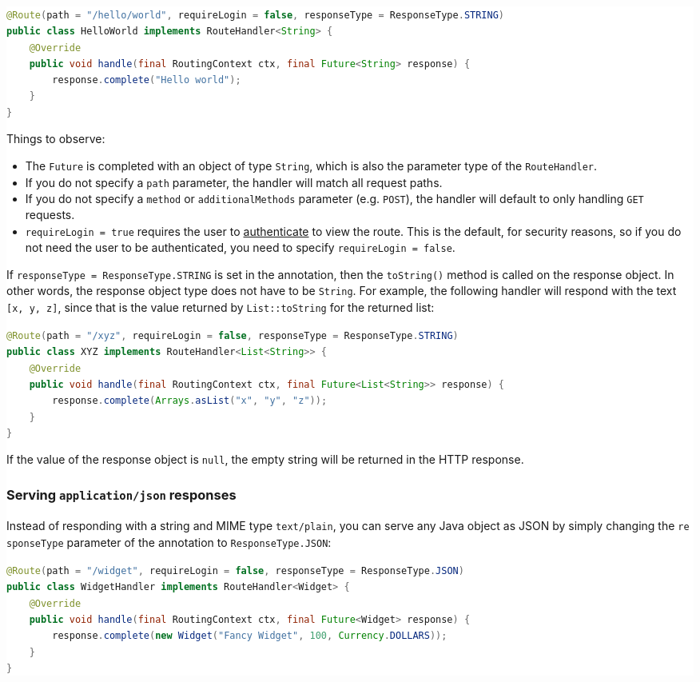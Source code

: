 ```java
@Route(path = "/hello/world", requireLogin = false, responseType = ResponseType.STRING)
public class HelloWorld implements RouteHandler<String> {
    @Override
    public void handle(final RoutingContext ctx, final Future<String> response) {
        response.complete("Hello world");
    }
}

```

Things to observe:

* The `Future` is completed with an object of type `String`, which is also the parameter type of the `RouteHandler`.
* If you do not specify a `path` parameter, the handler will match all request paths.
* If you do not specify a `method` or `additionalMethods` parameter (e.g. `POST`), the handler will default to only handling `GET` requests. 
* `requireLogin = true` requires the user to [authenticate](#authentication) to view the route. This is the default, for security reasons, so if you do not need the user to be authenticated, you need to specify `requireLogin = false`.

If `responseType = ResponseType.STRING` is set in the annotation, then the `toString()` method is called on the response object. In other words, the response object type does not have to be `String`. For example, the following handler will respond with the text `[x, y, z]`, since that is the value returned by `List::toString` for the returned list: 

```java
@Route(path = "/xyz", requireLogin = false, responseType = ResponseType.STRING)
public class XYZ implements RouteHandler<List<String>> {
    @Override
    public void handle(final RoutingContext ctx, final Future<List<String>> response) {
        response.complete(Arrays.asList("x", "y", "z"));
    }
}

```

If the value of the response object is `null`, the empty string will be returned in the HTTP response.

### Serving `application/json` responses

Instead of responding with a string and MIME type `text/plain`, you can serve any Java object as JSON by simply changing
the `responseType` parameter of the annotation to `ResponseType.JSON`:

```java
@Route(path = "/widget", requireLogin = false, responseType = ResponseType.JSON)
public class WidgetHandler implements RouteHandler<Widget> {
    @Override
    public void handle(final RoutingContext ctx, final Future<Widget> response) {
        response.complete(new Widget("Fancy Widget", 100, Currency.DOLLARS));
    }
}

```
